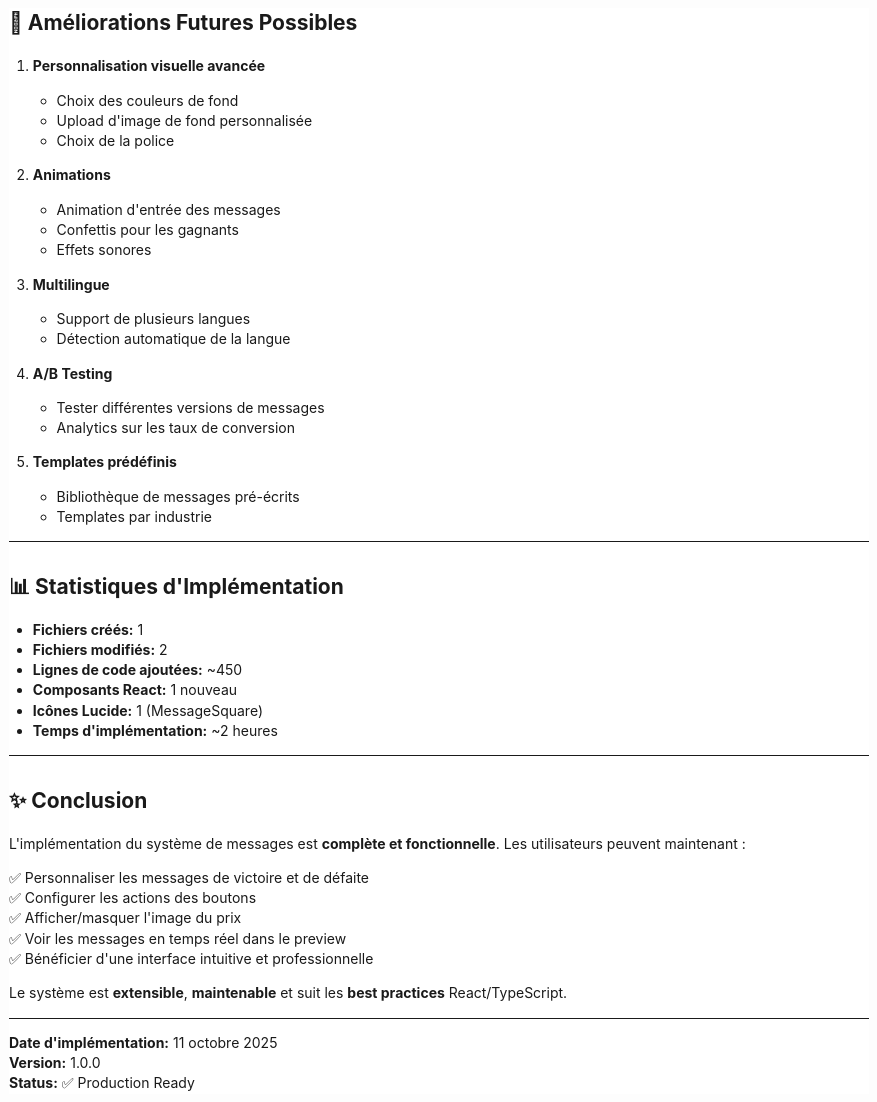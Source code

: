 
## 🔮 Améliorations Futures Possibles

1. **Personnalisation visuelle avancée**
   - Choix des couleurs de fond
   - Upload d'image de fond personnalisée
   - Choix de la police

2. **Animations**
   - Animation d'entrée des messages
   - Confettis pour les gagnants
   - Effets sonores

3. **Multilingue**
   - Support de plusieurs langues
   - Détection automatique de la langue

4. **A/B Testing**
   - Tester différentes versions de messages
   - Analytics sur les taux de conversion

5. **Templates prédéfinis**
   - Bibliothèque de messages pré-écrits
   - Templates par industrie

---

## 📊 Statistiques d'Implémentation

- **Fichiers créés:** 1
- **Fichiers modifiés:** 2
- **Lignes de code ajoutées:** ~450
- **Composants React:** 1 nouveau
- **Icônes Lucide:** 1 (MessageSquare)
- **Temps d'implémentation:** ~2 heures

---

## ✨ Conclusion

L'implémentation du système de messages est **complète et fonctionnelle**. Les utilisateurs peuvent maintenant :

✅ Personnaliser les messages de victoire et de défaite  
✅ Configurer les actions des boutons  
✅ Afficher/masquer l'image du prix  
✅ Voir les messages en temps réel dans le preview  
✅ Bénéficier d'une interface intuitive et professionnelle  

Le système est **extensible**, **maintenable** et suit les **best practices** React/TypeScript.

---

**Date d'implémentation:** 11 octobre 2025  
**Version:** 1.0.0  
**Status:** ✅ Production Ready
